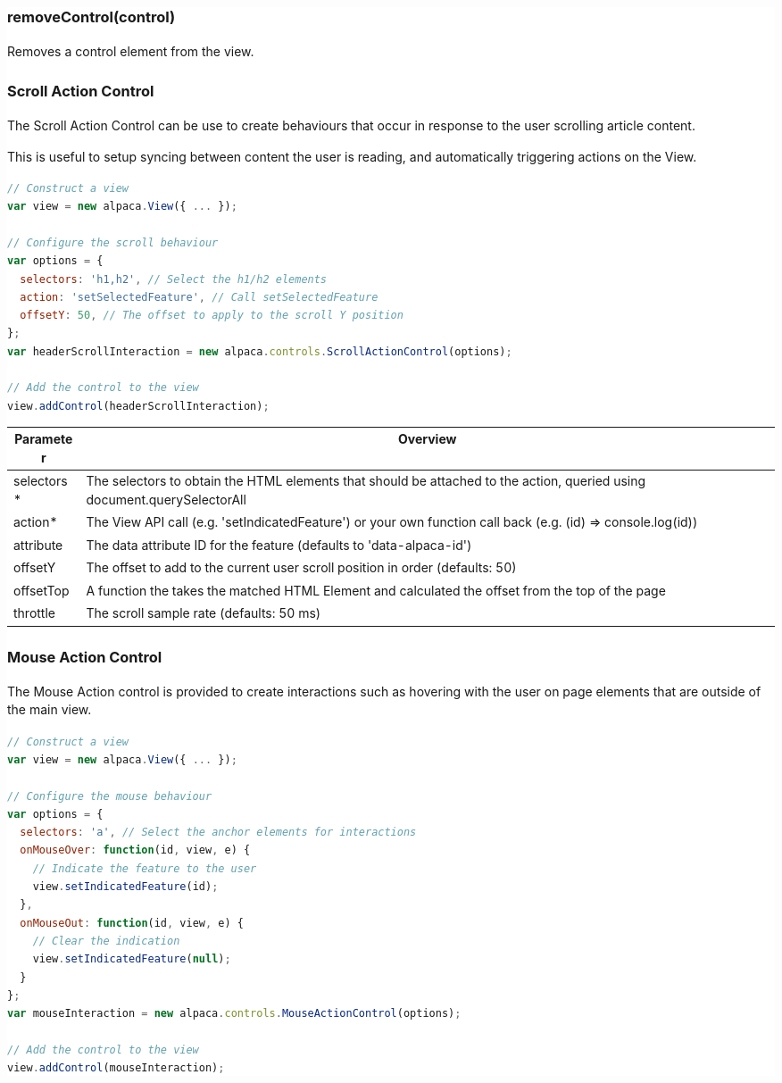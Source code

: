 ### removeControl(control)

Removes a control element from the view.

### Scroll Action Control

The Scroll Action Control can be use to create behaviours that occur in response
to the user scrolling article content.

This is useful to setup syncing between content the user is reading, and
automatically triggering actions on the View.

```javascript
// Construct a view
var view = new alpaca.View({ ... });

// Configure the scroll behaviour
var options = {
  selectors: 'h1,h2', // Select the h1/h2 elements
  action: 'setSelectedFeature', // Call setSelectedFeature
  offsetY: 50, // The offset to apply to the scroll Y position
};
var headerScrollInteraction = new alpaca.controls.ScrollActionControl(options);

// Add the control to the view
view.addControl(headerScrollInteraction);
```

| Parameter   | Overview                                                                                                                 |
| ----------- | ------------------------------------------------------------------------------------------------------------------------ |
| selectors\* | The selectors to obtain the HTML elements that should be attached to the action, queried using document.querySelectorAll |
| action\*    | The View API call (e.g. 'setIndicatedFeature') or your own function call back (e.g. (id) => console.log(id))             |
| attribute   | The data attribute ID for the feature (defaults to 'data-alpaca-id')                                                     |
| offsetY     | The offset to add to the current user scroll position in order (defaults: 50)                                            |
| offsetTop   | A function the takes the matched HTML Element and calculated the offset from the top of the page                         |
| throttle    | The scroll sample rate (defaults: 50 ms)                                                                                 |

### Mouse Action Control

The Mouse Action control is provided to create interactions such as hovering
with the user on page elements that are outside of the main view.

```javascript
// Construct a view
var view = new alpaca.View({ ... });

// Configure the mouse behaviour
var options = {
  selectors: 'a', // Select the anchor elements for interactions
  onMouseOver: function(id, view, e) {
    // Indicate the feature to the user
    view.setIndicatedFeature(id);
  },
  onMouseOut: function(id, view, e) {
    // Clear the indication
    view.setIndicatedFeature(null);
  }
};
var mouseInteraction = new alpaca.controls.MouseActionControl(options);

// Add the control to the view
view.addControl(mouseInteraction);
```